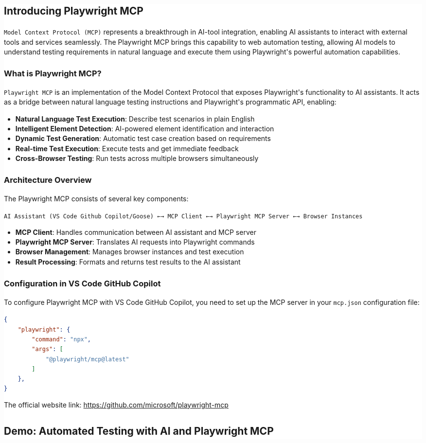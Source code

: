 ## Introducing Playwright MCP

`Model Context Protocol (MCP)` represents a breakthrough in AI-tool integration, enabling AI assistants to interact with external tools and services seamlessly. The Playwright MCP brings this capability to web automation testing, allowing AI models to understand testing requirements in natural language and execute them using Playwright's powerful automation capabilities.

### What is Playwright MCP?

`Playwright MCP` is an implementation of the Model Context Protocol that exposes Playwright's functionality to AI assistants. It acts as a bridge between natural language testing instructions and Playwright's programmatic API, enabling:

- **Natural Language Test Execution**: Describe test scenarios in plain English
- **Intelligent Element Detection**: AI-powered element identification and interaction
- **Dynamic Test Generation**: Automatic test case creation based on requirements
- **Real-time Test Execution**: Execute tests and get immediate feedback
- **Cross-Browser Testing**: Run tests across multiple browsers simultaneously

### Architecture Overview

The Playwright MCP consists of several key components:

```
AI Assistant (VS Code Github Copilot/Goose) ←→ MCP Client ←→ Playwright MCP Server ←→ Browser Instances
```

- **MCP Client**: Handles communication between AI assistant and MCP server
- **Playwright MCP Server**: Translates AI requests into Playwright commands
- **Browser Management**: Manages browser instances and test execution
- **Result Processing**: Formats and returns test results to the AI assistant

### Configuration in VS Code GitHub Copilot

To configure Playwright MCP with VS Code GitHub Copilot, you need to set up the MCP server in your `mcp.json` configuration file:

```json
{
    "playwright": {
        "command": "npx",
        "args": [
            "@playwright/mcp@latest"
        ]
    },
}
```

The official website link: https://github.com/microsoft/playwright-mcp


## Demo: Automated Testing with AI and Playwright MCP

